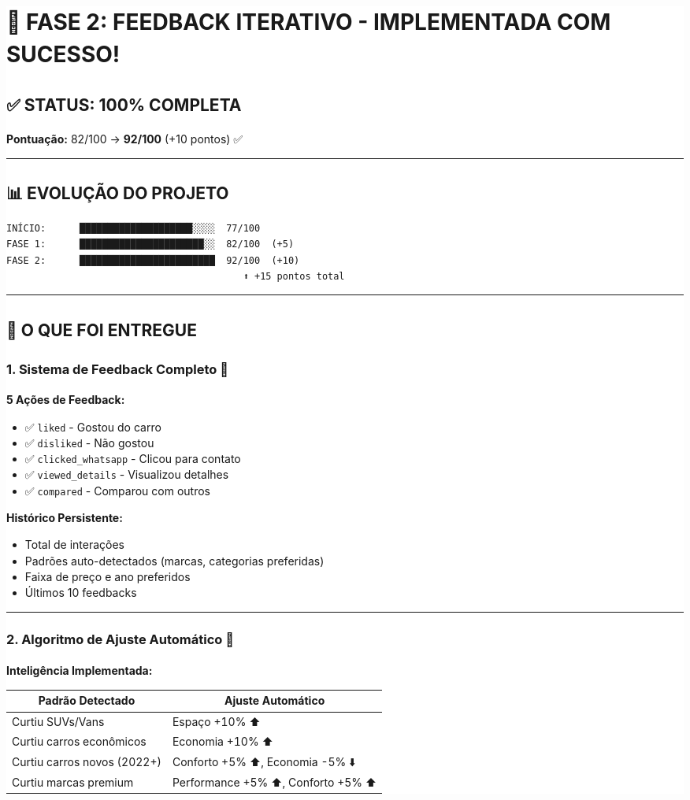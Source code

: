 # 🎉 FASE 2: FEEDBACK ITERATIVO - IMPLEMENTADA COM SUCESSO!

## ✅ **STATUS: 100% COMPLETA**

**Pontuação:** 82/100 → **92/100** (+10 pontos) ✅

---

## 📊 **EVOLUÇÃO DO PROJETO**

```
INÍCIO:      ████████████████████░░░░  77/100
FASE 1:      ██████████████████████░░  82/100  (+5)
FASE 2:      ████████████████████████  92/100  (+10)
                                          ⬆️ +15 pontos total
```

---

## 🚀 **O QUE FOI ENTREGUE**

### **1. Sistema de Feedback Completo** 🎯

**5 Ações de Feedback:**
- ✅ `liked` - Gostou do carro
- ✅ `disliked` - Não gostou
- ✅ `clicked_whatsapp` - Clicou para contato
- ✅ `viewed_details` - Visualizou detalhes
- ✅ `compared` - Comparou com outros

**Histórico Persistente:**
- Total de interações
- Padrões auto-detectados (marcas, categorias preferidas)
- Faixa de preço e ano preferidos
- Últimos 10 feedbacks

---

### **2. Algoritmo de Ajuste Automático** 🤖

**Inteligência Implementada:**

| Padrão Detectado | Ajuste Automático |
|-----------------|-------------------|
| Curtiu SUVs/Vans | Espaço +10% ⬆️ |
| Curtiu carros econômicos | Economia +10% ⬆️ |
| Curtiu carros novos (2022+) | Conforto +5% ⬆️, Economia -5% ⬇️ |
| Curtiu marcas premium | Performance +5% ⬆️, Conforto +5% ⬆️ |
